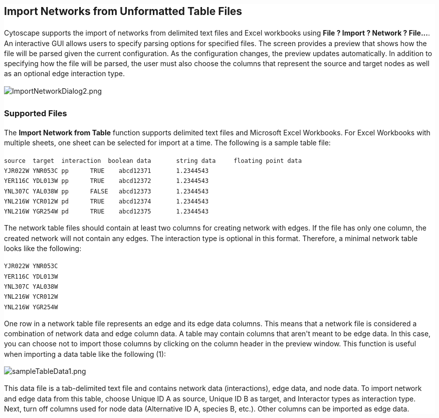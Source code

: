 Import Networks from Unformatted Table Files
--------------------------------------------

Cytoscape supports the import of networks from delimited text files and
Excel workbooks using **File ? Import ? Network ? File...**. An
interactive GUI allows users to specify parsing options for specified
files. The screen provides a preview that shows how the file will be
parsed given the current configuration. As the configuration changes,
the preview updates automatically. In addition to specifying how the
file will be parsed, the user must also choose the columns that
represent the source and target nodes as well as an optional edge
interaction type.

![ImportNetworkDialog2.png](http://wiki.cytoscape.org//Cytoscape_3/UserManual/Creating_Networks?action=AttachFile&do=get&target=ImportNetworkDialog2.png)

### Supported Files

The **Import Network from Table** function supports delimited text files
and Microsoft Excel Workbooks. For Excel Workbooks with multiple sheets,
one sheet can be selected for import at a time. The following is a
sample table file:

    source  target  interaction  boolean data       string data     floating point data
    YJR022W YNR053C pp      TRUE    abcd12371       1.2344543
    YER116C YDL013W pp      TRUE    abcd12372       1.2344543
    YNL307C YAL038W pp      FALSE   abcd12373       1.2344543
    YNL216W YCR012W pd      TRUE    abcd12374       1.2344543
    YNL216W YGR254W pd      TRUE    abcd12375       1.2344543

The network table files should contain at least two columns for creating
network with edges. If the file has only one column, the created network
will not contain any edges. The interaction type is optional in this
format. Therefore, a minimal network table looks like the following:

    YJR022W YNR053C
    YER116C YDL013W
    YNL307C YAL038W
    YNL216W YCR012W
    YNL216W YGR254W

One row in a network table file represents an edge and its edge data
columns. This means that a network file is considered a combination of
network data and edge column data. A table may contain columns that
aren't meant to be edge data. In this case, you can choose not to import
those columns by clicking on the column header in the preview window.
This function is useful when importing a data table like the following
(1):

![sampleTableData1.png](http://wiki.cytoscape.org//Cytoscape_3/UserManual/Creating_Networks?action=AttachFile&do=get&target=sampleTableData1.png)

This data file is a tab-delimited text file and contains network data
(interactions), edge data, and node data. To import network and edge
data from this table, choose Unique ID A as source, Unique ID B as
target, and Interactor types as interaction type. Next, turn off columns
used for node data (Alternative ID A, species B, etc.). Other columns
can be imported as edge data.
